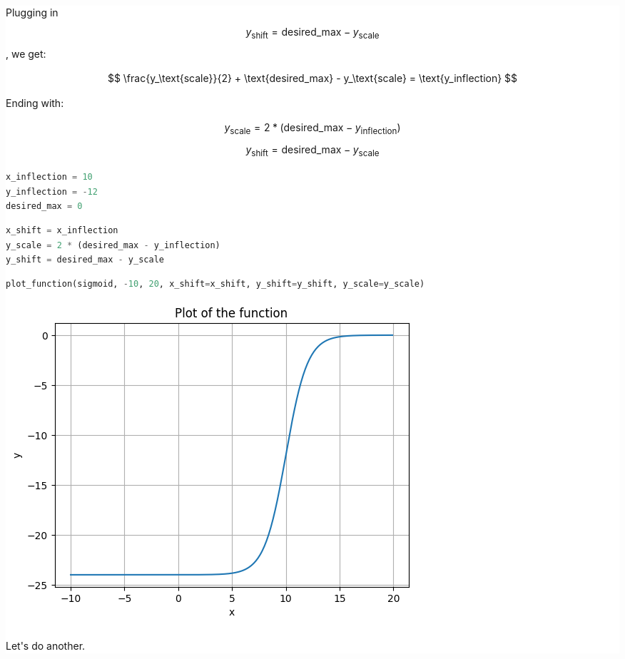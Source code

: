 
Plugging in $$ y_\text{shift} = \text{desired_max} - y_\text{scale} $$, we get:

$$ \frac{y_\text{scale}}{2} + \text{desired_max} - y_\text{scale} = \text{y_inflection} $$


Ending with:

$$ y_\text{scale} = 2 * (\text{desired_max} - y_\text{inflection}) $$
$$ y_\text{shift} = \text{desired_max} - y_\text{scale} $$


```python
x_inflection = 10
y_inflection = -12
desired_max = 0
```


```python
x_shift = x_inflection
y_scale = 2 * (desired_max - y_inflection)
y_shift = desired_max - y_scale
```


```python
plot_function(sigmoid, -10, 20, x_shift=x_shift, y_shift=y_shift, y_scale=y_scale)
```


    
![png](2023-03-18-sigmoid-functions_files/2023-03-18-sigmoid-functions_56_0.png)
    


Let's do another.
